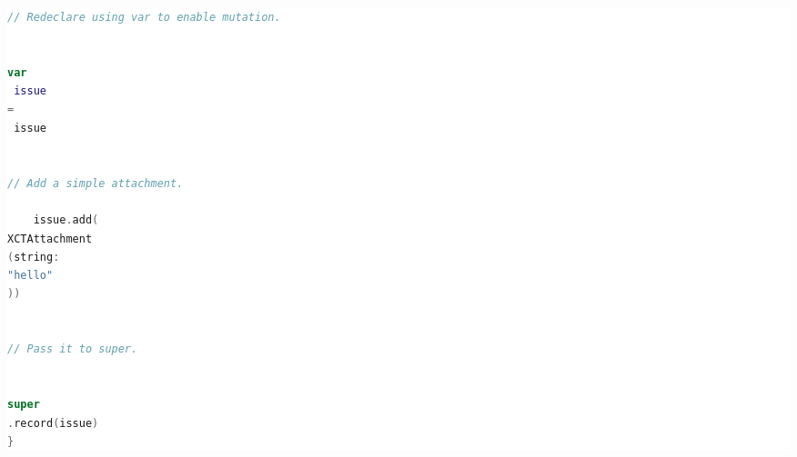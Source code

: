 ```swift
// Redeclare using var to enable mutation.

    
var
 issue 
=
 issue

    
// Add a simple attachment.

    issue.add(
XCTAttachment
(string: 
"hello"
))
    
    
// Pass it to super.

    
super
.record(issue)
}
```

